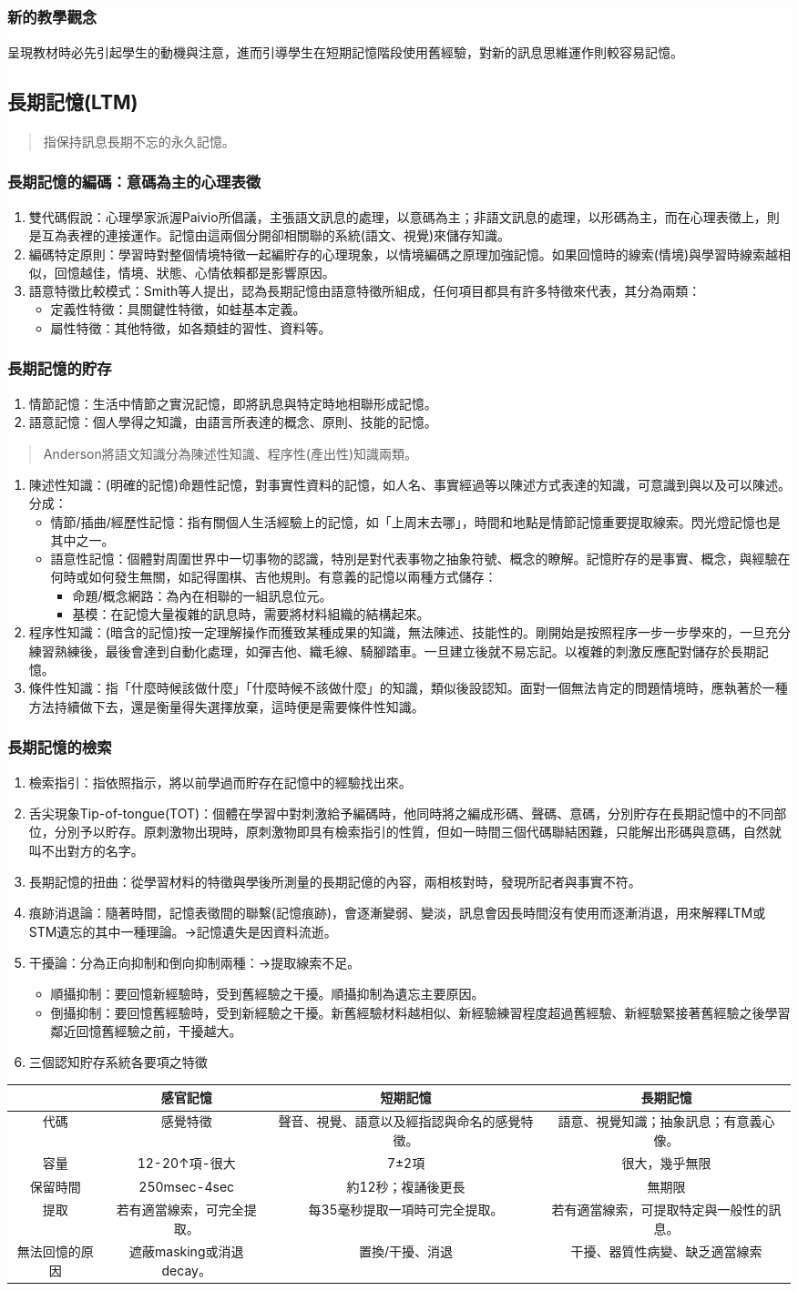 ### 新的教學觀念
呈現教材時必先引起學生的動機與注意，進而引導學生在短期記憶階段使用舊經驗，對新的訊息思維運作則較容易記憶。

## 長期記憶(LTM)

>指保持訊息長期不忘的永久記憶。

### 長期記憶的編碼：意碼為主的心理表徵
1. 雙代碼假說：心理學家派渥Paivio所倡議，主張語文訊息的處理，以意碼為主；非語文訊息的處理，以形碼為主，而在心理表徵上，則是互為表裡的連接運作。記憶由這兩個分開卻相關聯的系統(語文、視覺)來儲存知識。
2. 編碼特定原則：學習時對整個情境特徵一起編貯存的心理現象，以情境編碼之原理加強記憶。如果回憶時的線索(情境)與學習時線索越相似，回憶越佳，情境、狀態、心情依賴都是影響原因。
3. 語意特徵比較模式：Smith等人提出，認為長期記憶由語意特徵所組成，任何項目都具有許多特徵來代表，其分為兩類：
	- 定義性特徵：具關鍵性特徵，如蛙基本定義。
	- 屬性特徵：其他特徵，如各類蛙的習性、資料等。

### 長期記憶的貯存
1. 情節記憶：生活中情節之實況記憶，即將訊息與特定時地相聯形成記憶。
2. 語意記憶：個人學得之知識，由語言所表達的概念、原則、技能的記憶。

>Anderson將語文知識分為陳述性知識、程序性(產出性)知識兩類。
1. 陳述性知識：(明確的記憶)命題性記憶，對事實性資料的記憶，如人名、事實經過等以陳述方式表達的知識，可意識到與以及可以陳述。分成：
	- 情節/插曲/經歷性記憶：指有關個人生活經驗上的記憶，如「上周末去哪」，時間和地點是情節記憶重要提取線索。閃光燈記憶也是其中之一。
	- 語意性記憶：個體對周圍世界中一切事物的認識，特別是對代表事物之抽象符號、概念的瞭解。記憶貯存的是事實、概念，與經驗在何時或如何發生無關，如記得圍棋、吉他規則。有意義的記憶以兩種方式儲存：
		- 命題/概念網路：為內在相聯的一組訊息位元。
		- 基模：在記憶大量複雜的訊息時，需要將材料組織的結構起來。
2. 程序性知識：(暗含的記憶)按一定理解操作而獲致某種成果的知識，無法陳述、技能性的。剛開始是按照程序一步一步學來的，一旦充分練習熟練後，最後會達到自動化處理，如彈吉他、織毛線、騎腳踏車。一旦建立後就不易忘記。以複雜的刺激反應配對儲存於長期記憶。
3. 條件性知識：指「什麼時候該做什麼」「什麼時候不該做什麼」的知識，類似後設認知。面對一個無法肯定的問題情境時，應執著於一種方法持續做下去，還是衡量得失選擇放棄，這時便是需要條件性知識。

### 長期記憶的檢索
1. 檢索指引：指依照指示，將以前學過而貯存在記憶中的經驗找出來。
2. 舌尖現象Tip-of-tongue(TOT)：個體在學習中對刺激給予編碼時，他同時將之編成形碼、聲碼、意碼，分別貯存在長期記憶中的不同部位，分別予以貯存。原刺激物出現時，原刺激物即具有檢索指引的性質，但如一時間三個代碼聯結困難，只能解出形碼與意碼，自然就叫不出對方的名字。
3. 長期記憶的扭曲：從學習材料的特徵與學後所測量的長期記億的內容，兩相核對時，發現所記者與事實不符。
4. 痕跡消退論：隨著時間，記憶表徵間的聯繫(記憶痕跡)，會逐漸變弱、變淡，訊息會因長時間沒有使用而逐漸消退，用來解釋LTM或STM遺忘的其中一種理論。→記憶遺失是因資料流逝。
5. 干擾論：分為正向抑制和倒向抑制兩種：→提取線索不足。
	- 順攝抑制：要回憶新經驗時，受到舊經驗之干擾。順攝抑制為遺忘主要原因。
	- 倒攝抑制：要回憶舊經驗時，受到新經驗之干擾。新舊經驗材料越相似、新經驗練習程度超過舊經驗、新經驗緊接著舊經驗之後學習鄰近回憶舊經驗之前，干擾越大。

6. 三個認知貯存系統各要項之特徵

||感官記憶|短期記憶|長期記憶|
|:--:|:--:|:--:|:--:|
|代碼|感覺特徵|聲音、視覺、語意以及經指認與命名的感覺特徵。|語意、視覺知識；抽象訊息；有意義心像。|
|容量|12-20↑項-很大|7±2項|很大，幾乎無限|
|保留時間|250msec-4sec|約12秒；複誦後更長|無期限|
|提取|若有適當線索，可完全提取。|每35毫秒提取一項時可完全提取。|若有適當線索，可提取特定與一般性的訊息。|
|無法回憶的原因|遮蔽masking或消退decay。|置換/干擾、消退|干擾、器質性病變、缺乏適當線索|

